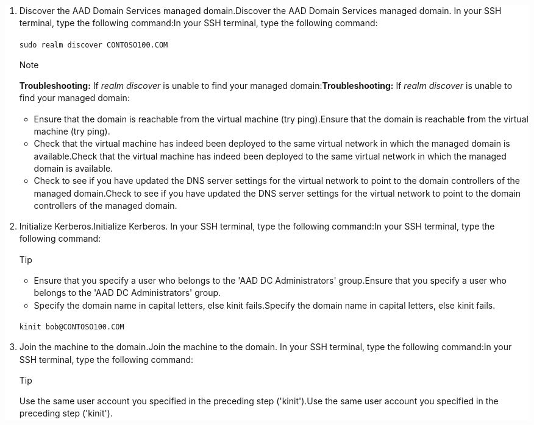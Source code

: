1. <span data-ttu-id="bc9c3-135">Discover the AAD Domain Services managed domain.</span><span class="sxs-lookup"><span data-stu-id="bc9c3-135">Discover the AAD Domain Services managed domain.</span></span> <span data-ttu-id="bc9c3-136">In your SSH terminal, type the following command:</span><span class="sxs-lookup"><span data-stu-id="bc9c3-136">In your SSH terminal, type the following command:</span></span>

    ```
    sudo realm discover CONTOSO100.COM
    ```

     > [!NOTE]
     > <span data-ttu-id="bc9c3-137">**Troubleshooting:** If *realm discover* is unable to find your managed domain:</span><span class="sxs-lookup"><span data-stu-id="bc9c3-137">**Troubleshooting:** If *realm discover* is unable to find your managed domain:</span></span>
     * <span data-ttu-id="bc9c3-138">Ensure that the domain is reachable from the virtual machine (try ping).</span><span class="sxs-lookup"><span data-stu-id="bc9c3-138">Ensure that the domain is reachable from the virtual machine (try ping).</span></span>
     * <span data-ttu-id="bc9c3-139">Check that the virtual machine has indeed been deployed to the same virtual network in which the managed domain is available.</span><span class="sxs-lookup"><span data-stu-id="bc9c3-139">Check that the virtual machine has indeed been deployed to the same virtual network in which the managed domain is available.</span></span>
     * <span data-ttu-id="bc9c3-140">Check to see if you have updated the DNS server settings for the virtual network to point to the domain controllers of the managed domain.</span><span class="sxs-lookup"><span data-stu-id="bc9c3-140">Check to see if you have updated the DNS server settings for the virtual network to point to the domain controllers of the managed domain.</span></span>
     >

2. <span data-ttu-id="bc9c3-141">Initialize Kerberos.</span><span class="sxs-lookup"><span data-stu-id="bc9c3-141">Initialize Kerberos.</span></span> <span data-ttu-id="bc9c3-142">In your SSH terminal, type the following command:</span><span class="sxs-lookup"><span data-stu-id="bc9c3-142">In your SSH terminal, type the following command:</span></span>

    > [!TIP]
    > * <span data-ttu-id="bc9c3-143">Ensure that you specify a user who belongs to the 'AAD DC Administrators' group.</span><span class="sxs-lookup"><span data-stu-id="bc9c3-143">Ensure that you specify a user who belongs to the 'AAD DC Administrators' group.</span></span>
    > * <span data-ttu-id="bc9c3-144">Specify the domain name in capital letters, else kinit fails.</span><span class="sxs-lookup"><span data-stu-id="bc9c3-144">Specify the domain name in capital letters, else kinit fails.</span></span>
    >

    ```
    kinit bob@CONTOSO100.COM
    ```

3. <span data-ttu-id="bc9c3-145">Join the machine to the domain.</span><span class="sxs-lookup"><span data-stu-id="bc9c3-145">Join the machine to the domain.</span></span> <span data-ttu-id="bc9c3-146">In your SSH terminal, type the following command:</span><span class="sxs-lookup"><span data-stu-id="bc9c3-146">In your SSH terminal, type the following command:</span></span>

    > [!TIP]
    > <span data-ttu-id="bc9c3-147">Use the same user account you specified in the preceding step ('kinit').</span><span class="sxs-lookup"><span data-stu-id="bc9c3-147">Use the same user account you specified in the preceding step ('kinit').</span></span>
    >
